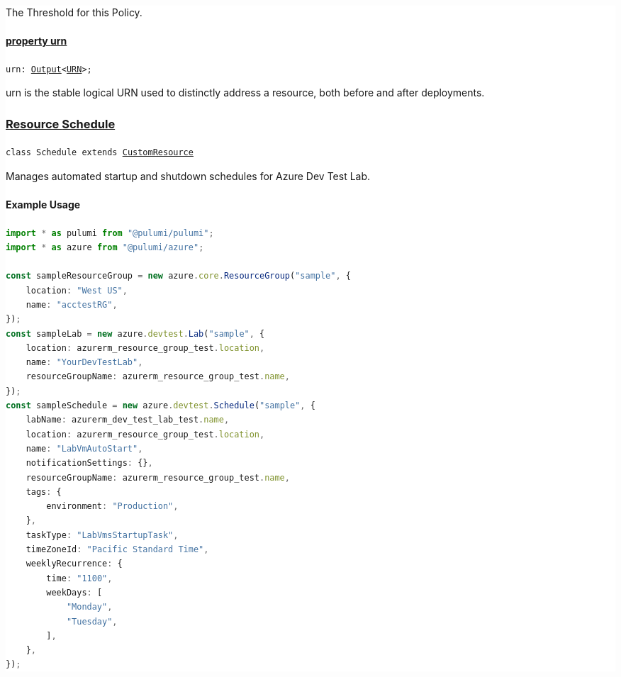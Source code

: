 The Threshold for this Policy.

<h4 class="pdoc-member-header" id="Policy-urn">
<a class="pdoc-child-name" href="https://github.com/pulumi/pulumi-azure/blob/814aeefbe707f94356a8f21fc35e192ce8633607/sdk/nodejs/devtest/policy.ts#L46">property <b>urn</b></a>
</h4>

<pre class="highlight"><code><span class='kd'></span>urn: <a href='/docs/reference/pkg/nodejs/pulumi/pulumi/#Output'>Output</a>&lt;<a href='/docs/reference/pkg/nodejs/pulumi/pulumi/#URN'>URN</a>&gt;;</code></pre>

urn is the stable logical URN used to distinctly address a resource, both before and after
deployments.

<h3 class="pdoc-module-header" id="Schedule" data-link-title="Schedule">
    <a href="https://github.com/pulumi/pulumi-azure/blob/814aeefbe707f94356a8f21fc35e192ce8633607/sdk/nodejs/devtest/schedule.ts#L51">
        Resource <strong>Schedule</strong>
    </a>
</h3>

<pre class="highlight"><code><span class='kr'>class</span> <span class='nx'>Schedule</span> <span class='kr'>extends</span> <a href='/docs/reference/pkg/nodejs/pulumi/pulumi/#CustomResource'>CustomResource</a></code></pre>

Manages automated startup and shutdown schedules for Azure Dev Test Lab.

#### Example Usage

```typescript
import * as pulumi from "@pulumi/pulumi";
import * as azure from "@pulumi/azure";

const sampleResourceGroup = new azure.core.ResourceGroup("sample", {
    location: "West US",
    name: "acctestRG",
});
const sampleLab = new azure.devtest.Lab("sample", {
    location: azurerm_resource_group_test.location,
    name: "YourDevTestLab",
    resourceGroupName: azurerm_resource_group_test.name,
});
const sampleSchedule = new azure.devtest.Schedule("sample", {
    labName: azurerm_dev_test_lab_test.name,
    location: azurerm_resource_group_test.location,
    name: "LabVmAutoStart",
    notificationSettings: {},
    resourceGroupName: azurerm_resource_group_test.name,
    tags: {
        environment: "Production",
    },
    taskType: "LabVmsStartupTask",
    timeZoneId: "Pacific Standard Time",
    weeklyRecurrence: {
        time: "1100",
        weekDays: [
            "Monday",
            "Tuesday",
        ],
    },
});
```
